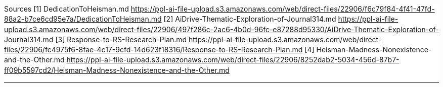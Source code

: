 Sources
[1] DedicationToHeisman.md <https://ppl-ai-file-upload.s3.amazonaws.com/web/direct-files/22906/f6c79f84-4f41-47fd-88a2-b7ce6cd95e7a/DedicationToHeisman.md>
[2] AiDrive-Thematic-Exploration-of-Journal314.md <https://ppl-ai-file-upload.s3.amazonaws.com/web/direct-files/22906/497f286c-2ac6-4b0d-96fc-e87288d95330/AiDrive-Thematic-Exploration-of-Journal314.md>
[3] Response-to-RS-Research-Plan.md <https://ppl-ai-file-upload.s3.amazonaws.com/web/direct-files/22906/fc4975f6-8fae-4c17-9cfd-14d623f18316/Response-to-RS-Research-Plan.md>
[4] Heisman-Madness-Nonexistence-and-the-Other.md <https://ppl-ai-file-upload.s3.amazonaws.com/web/direct-files/22906/8252dab2-5034-456d-87b7-ff09b5597cd2/Heisman-Madness-Nonexistence-and-the-Other.md>

---
